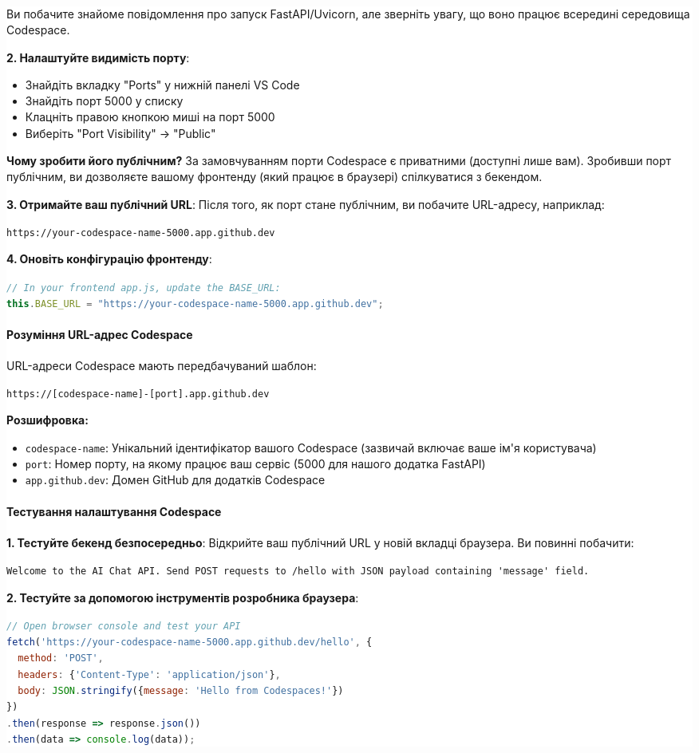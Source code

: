 Ви побачите знайоме повідомлення про запуск FastAPI/Uvicorn, але зверніть увагу, що воно працює всередині середовища Codespace.

**2. Налаштуйте видимість порту**:
- Знайдіть вкладку "Ports" у нижній панелі VS Code
- Знайдіть порт 5000 у списку
- Клацніть правою кнопкою миші на порт 5000
- Виберіть "Port Visibility" → "Public"

**Чому зробити його публічним?** За замовчуванням порти Codespace є приватними (доступні лише вам). Зробивши порт публічним, ви дозволяєте вашому фронтенду (який працює в браузері) спілкуватися з бекендом.

**3. Отримайте ваш публічний URL**:
Після того, як порт стане публічним, ви побачите URL-адресу, наприклад:
```
https://your-codespace-name-5000.app.github.dev
```

**4. Оновіть конфігурацію фронтенду**:
```javascript
// In your frontend app.js, update the BASE_URL:
this.BASE_URL = "https://your-codespace-name-5000.app.github.dev";
```

#### Розуміння URL-адрес Codespace

URL-адреси Codespace мають передбачуваний шаблон:
```
https://[codespace-name]-[port].app.github.dev
```

**Розшифровка:**
- `codespace-name`: Унікальний ідентифікатор вашого Codespace (зазвичай включає ваше ім'я користувача)
- `port`: Номер порту, на якому працює ваш сервіс (5000 для нашого додатка FastAPI)
- `app.github.dev`: Домен GitHub для додатків Codespace

#### Тестування налаштування Codespace

**1. Тестуйте бекенд безпосередньо**:
Відкрийте ваш публічний URL у новій вкладці браузера. Ви повинні побачити:
```
Welcome to the AI Chat API. Send POST requests to /hello with JSON payload containing 'message' field.
```

**2. Тестуйте за допомогою інструментів розробника браузера**:
```javascript
// Open browser console and test your API
fetch('https://your-codespace-name-5000.app.github.dev/hello', {
  method: 'POST',
  headers: {'Content-Type': 'application/json'},
  body: JSON.stringify({message: 'Hello from Codespaces!'})
})
.then(response => response.json())
.then(data => console.log(data));
```
